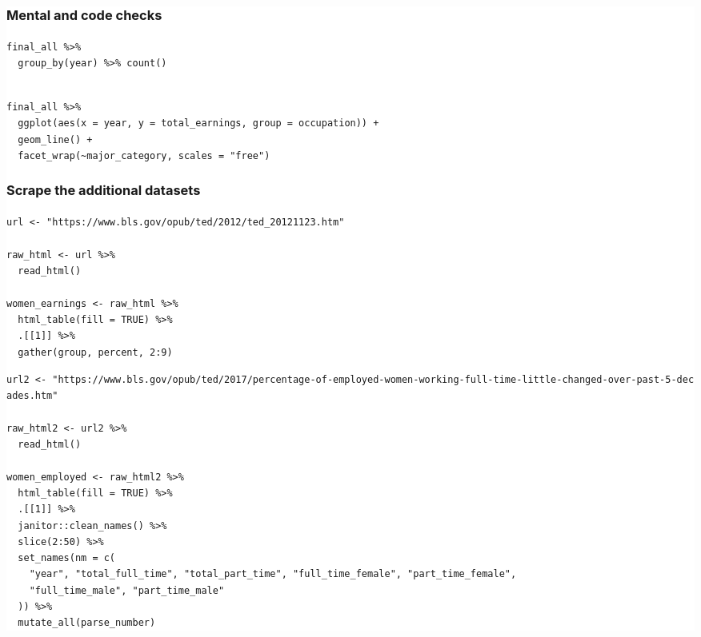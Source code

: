 

### Mental and code checks


```{r}
final_all %>% 
  group_by(year) %>% count()
```


```{r}

final_all %>% 
  ggplot(aes(x = year, y = total_earnings, group = occupation)) +
  geom_line() +
  facet_wrap(~major_category, scales = "free")
```

### Scrape the additional datasets

```{r}
url <- "https://www.bls.gov/opub/ted/2012/ted_20121123.htm"

raw_html <- url %>%
  read_html()

women_earnings <- raw_html %>%
  html_table(fill = TRUE) %>%
  .[[1]] %>%
  gather(group, percent, 2:9)
```


```{r}
url2 <- "https://www.bls.gov/opub/ted/2017/percentage-of-employed-women-working-full-time-little-changed-over-past-5-decades.htm"

raw_html2 <- url2 %>%
  read_html()

women_employed <- raw_html2 %>%
  html_table(fill = TRUE) %>%
  .[[1]] %>%
  janitor::clean_names() %>%
  slice(2:50) %>%
  set_names(nm = c(
    "year", "total_full_time", "total_part_time", "full_time_female", "part_time_female",
    "full_time_male", "part_time_male"
  )) %>%
  mutate_all(parse_number)
```

